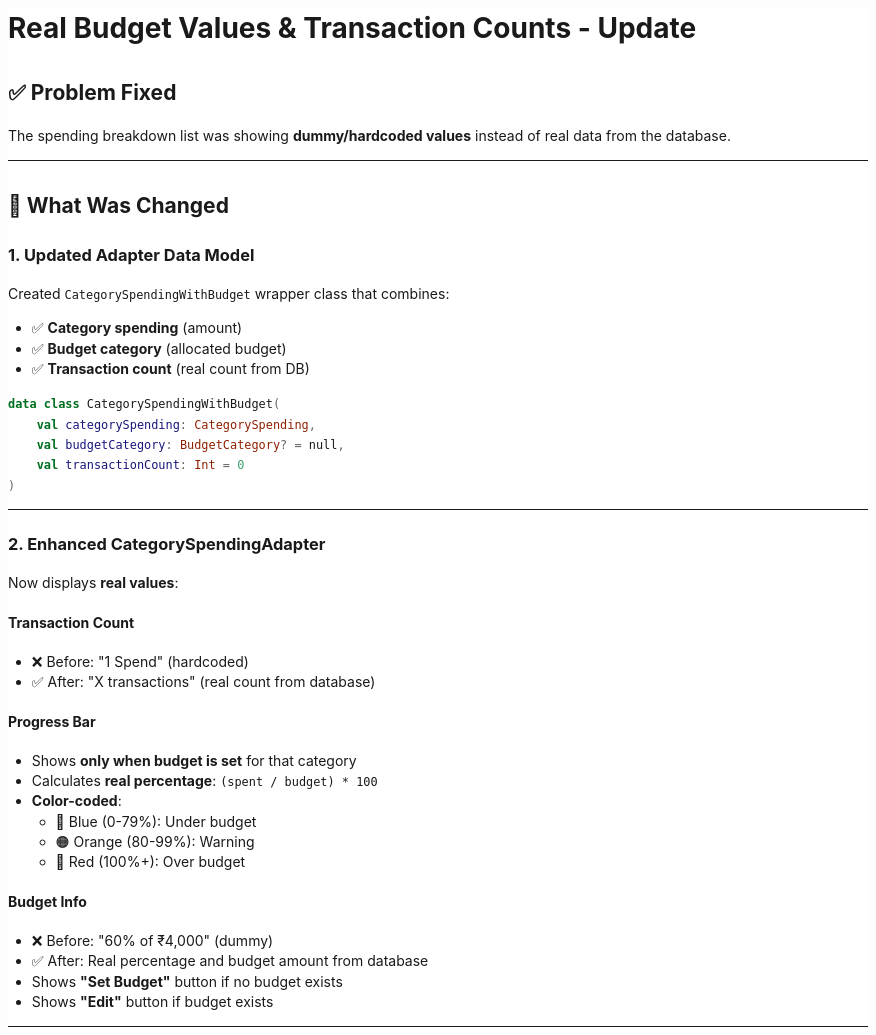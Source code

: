 # Real Budget Values & Transaction Counts - Update

## ✅ Problem Fixed

The spending breakdown list was showing **dummy/hardcoded values** instead of real data from the database.

---

## 🔧 What Was Changed

### **1. Updated Adapter Data Model**

Created `CategorySpendingWithBudget` wrapper class that combines:
- ✅ **Category spending** (amount)
- ✅ **Budget category** (allocated budget)
- ✅ **Transaction count** (real count from DB)

```kotlin
data class CategorySpendingWithBudget(
    val categorySpending: CategorySpending,
    val budgetCategory: BudgetCategory? = null,
    val transactionCount: Int = 0
)
```

---

### **2. Enhanced CategorySpendingAdapter**

Now displays **real values**:

#### **Transaction Count**
- ❌ Before: "1 Spend" (hardcoded)
- ✅ After: "X transactions" (real count from database)

#### **Progress Bar**
- Shows **only when budget is set** for that category
- Calculates **real percentage**: `(spent / budget) * 100`
- **Color-coded**:
  - 🔵 Blue (0-79%): Under budget
  - 🟠 Orange (80-99%): Warning
  - 🔴 Red (100%+): Over budget

#### **Budget Info**
- ❌ Before: "60% of ₹4,000" (dummy)
- ✅ After: Real percentage and budget amount from database
- Shows **"Set Budget"** button if no budget exists
- Shows **"Edit"** button if budget exists

---
